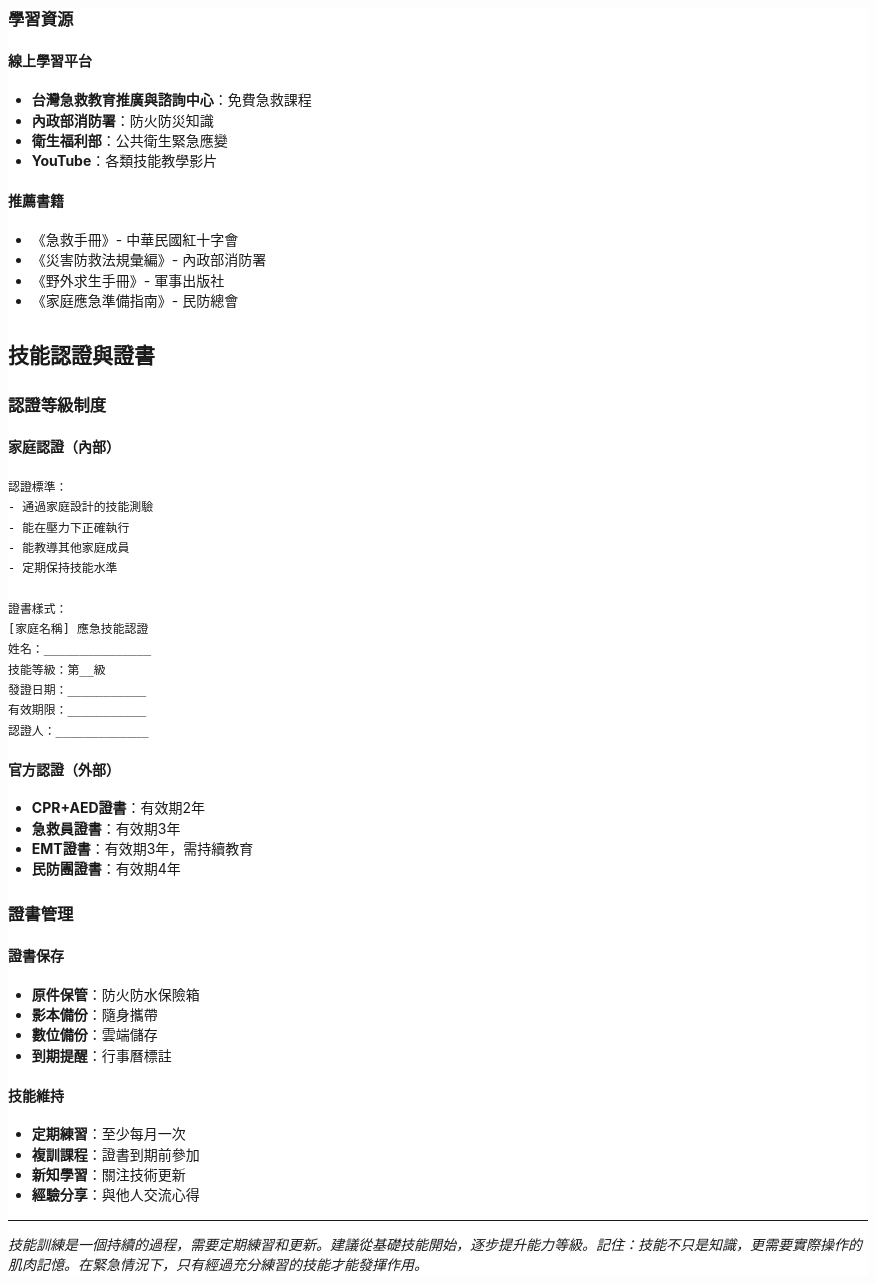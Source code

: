 ### 學習資源

#### 線上學習平台
- **台灣急救教育推廣與諮詢中心**：免費急救課程
- **內政部消防署**：防火防災知識
- **衛生福利部**：公共衛生緊急應變
- **YouTube**：各類技能教學影片

#### 推薦書籍
- 《急救手冊》- 中華民國紅十字會
- 《災害防救法規彙編》- 內政部消防署
- 《野外求生手冊》- 軍事出版社
- 《家庭應急準備指南》- 民防總會

## 技能認證與證書

### 認證等級制度

#### 家庭認證（內部）
```
認證標準：
- 通過家庭設計的技能測驗
- 能在壓力下正確執行
- 能教導其他家庭成員
- 定期保持技能水準

證書樣式：
[家庭名稱] 應急技能認證
姓名：_______________
技能等級：第__級
發證日期：___________
有效期限：___________
認證人：_____________
```

#### 官方認證（外部）
- **CPR+AED證書**：有效期2年
- **急救員證書**：有效期3年
- **EMT證書**：有效期3年，需持續教育
- **民防團證書**：有效期4年

### 證書管理

#### 證書保存
- **原件保管**：防火防水保險箱
- **影本備份**：隨身攜帶
- **數位備份**：雲端儲存
- **到期提醒**：行事曆標註

#### 技能維持
- **定期練習**：至少每月一次
- **複訓課程**：證書到期前參加
- **新知學習**：關注技術更新
- **經驗分享**：與他人交流心得

---

*技能訓練是一個持續的過程，需要定期練習和更新。建議從基礎技能開始，逐步提升能力等級。記住：技能不只是知識，更需要實際操作的肌肉記憶。在緊急情況下，只有經過充分練習的技能才能發揮作用。*
